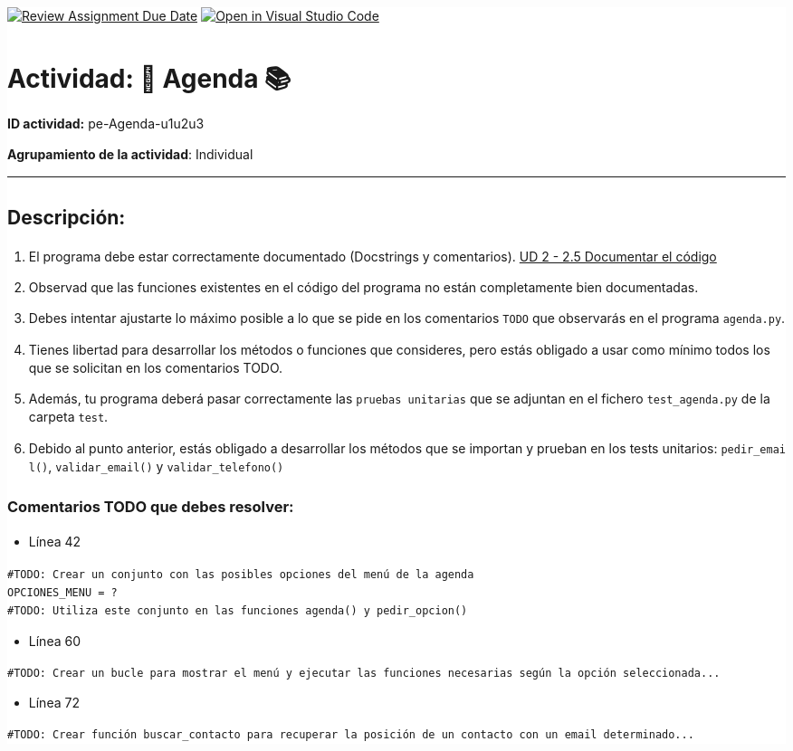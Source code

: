[![Review Assignment Due Date](https://classroom.github.com/assets/deadline-readme-button-24ddc0f5d75046c5622901739e7c5dd533143b0c8e959d652212380cedb1ea36.svg)](https://classroom.github.com/a/K0Qc3GLD)
[![Open in Visual Studio Code](https://classroom.github.com/assets/open-in-vscode-718a45dd9cf7e7f842a935f5ebbe5719a5e09af4491e668f4dbf3b35d5cca122.svg)](https://classroom.github.com/online_ide?assignment_repo_id=13073419&assignment_repo_type=AssignmentRepo)
# Actividad: 📒 Agenda 📚

**ID actividad:** pe-Agenda-u1u2u3

**Agrupamiento de la actividad**: Individual

---

## Descripción:

   1. El programa debe estar correctamente documentado (Docstrings y comentarios). [UD 2 - 2.5 Documentar el código](https://revilofe.github.io/section1/u02/teoria/PROG-U2.5.-Documentar/)

   2. Observad que las funciones existentes en el código del programa no están completamente bien documentadas.

   3. Debes intentar ajustarte lo máximo posible a lo que se pide en los comentarios ```TODO``` que observarás en el programa ```agenda.py```.

   4. Tienes libertad para desarrollar los métodos o funciones que consideres, pero estás obligado a usar como mínimo todos los que se solicitan en los comentarios TODO.

   5. Además, tu programa deberá pasar correctamente las ```pruebas unitarias``` que se adjuntan en el fichero ```test_agenda.py``` de la carpeta ```test```.

   6. Debido al punto anterior, estás obligado a desarrollar los métodos que se importan y prueban en los tests unitarios: ```pedir_email()```, ```validar_email()``` y ```validar_telefono()```

   ### Comentarios TODO que debes resolver:

   * Línea 42
   ```
   #TODO: Crear un conjunto con las posibles opciones del menú de la agenda
   OPCIONES_MENU = ?
   #TODO: Utiliza este conjunto en las funciones agenda() y pedir_opcion()
   ```

   * Línea 60
   ```
   #TODO: Crear un bucle para mostrar el menú y ejecutar las funciones necesarias según la opción seleccionada...
   ```

   * Línea 72
   ```
   #TODO: Crear función buscar_contacto para recuperar la posición de un contacto con un email determinado...
   ```
